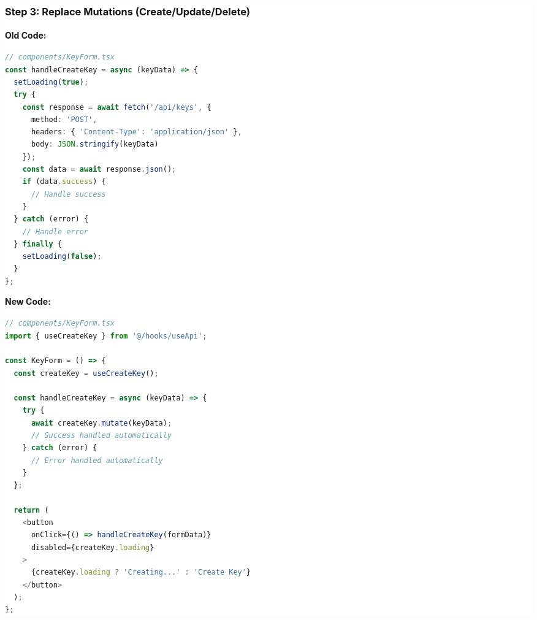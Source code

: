 ### Step 3: Replace Mutations (Create/Update/Delete)

**Old Code:**
```typescript
// components/KeyForm.tsx
const handleCreateKey = async (keyData) => {
  setLoading(true);
  try {
    const response = await fetch('/api/keys', {
      method: 'POST',
      headers: { 'Content-Type': 'application/json' },
      body: JSON.stringify(keyData)
    });
    const data = await response.json();
    if (data.success) {
      // Handle success
    }
  } catch (error) {
    // Handle error
  } finally {
    setLoading(false);
  }
};
```

**New Code:**
```typescript
// components/KeyForm.tsx
import { useCreateKey } from '@/hooks/useApi';

const KeyForm = () => {
  const createKey = useCreateKey();
  
  const handleCreateKey = async (keyData) => {
    try {
      await createKey.mutate(keyData);
      // Success handled automatically
    } catch (error) {
      // Error handled automatically
    }
  };
  
  return (
    <button 
      onClick={() => handleCreateKey(formData)}
      disabled={createKey.loading}
    >
      {createKey.loading ? 'Creating...' : 'Create Key'}
    </button>
  );
};
```
